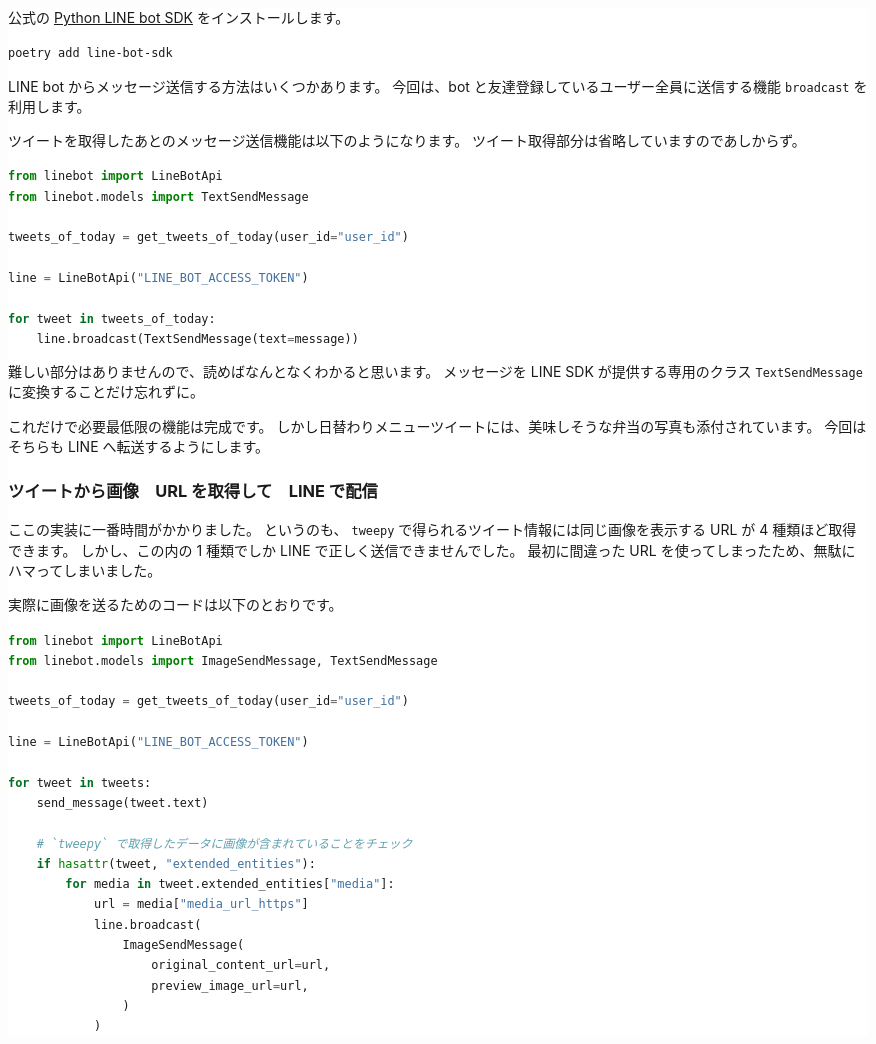 公式の [Python LINE bot SDK](https://github.com/line/line-bot-sdk-python) をインストールします。

```shell
poetry add line-bot-sdk
```

LINE bot からメッセージ送信する方法はいくつかあります。
今回は、bot と友達登録しているユーザー全員に送信する機能 `broadcast` を利用します。

ツイートを取得したあとのメッセージ送信機能は以下のようになります。
ツイート取得部分は省略していますのであしからず。

```python
from linebot import LineBotApi
from linebot.models import TextSendMessage

tweets_of_today = get_tweets_of_today(user_id="user_id")

line = LineBotApi("LINE_BOT_ACCESS_TOKEN")

for tweet in tweets_of_today:
    line.broadcast(TextSendMessage(text=message))
```

難しい部分はありませんので、読めばなんとなくわかると思います。
メッセージを LINE SDK が提供する専用のクラス `TextSendMessage` に変換することだけ忘れずに。

これだけで必要最低限の機能は完成です。
しかし日替わりメニューツイートには、美味しそうな弁当の写真も添付されています。
今回はそちらも LINE へ転送するようにします。

### ツイートから画像　URL を取得して　LINE で配信

ここの実装に一番時間がかかりました。
というのも、 `tweepy` で得られるツイート情報には同じ画像を表示する URL が 4 種類ほど取得できます。
しかし、この内の 1 種類でしか LINE で正しく送信できませんでした。
最初に間違った URL を使ってしまったため、無駄にハマってしまいました。

実際に画像を送るためのコードは以下のとおりです。

```python
from linebot import LineBotApi
from linebot.models import ImageSendMessage, TextSendMessage

tweets_of_today = get_tweets_of_today(user_id="user_id")

line = LineBotApi("LINE_BOT_ACCESS_TOKEN")

for tweet in tweets:
    send_message(tweet.text)

    # `tweepy` で取得したデータに画像が含まれていることをチェック
    if hasattr(tweet, "extended_entities"):
        for media in tweet.extended_entities["media"]:
            url = media["media_url_https"]
            line.broadcast(
                ImageSendMessage(
                    original_content_url=url,
                    preview_image_url=url,
                )
            )
```

